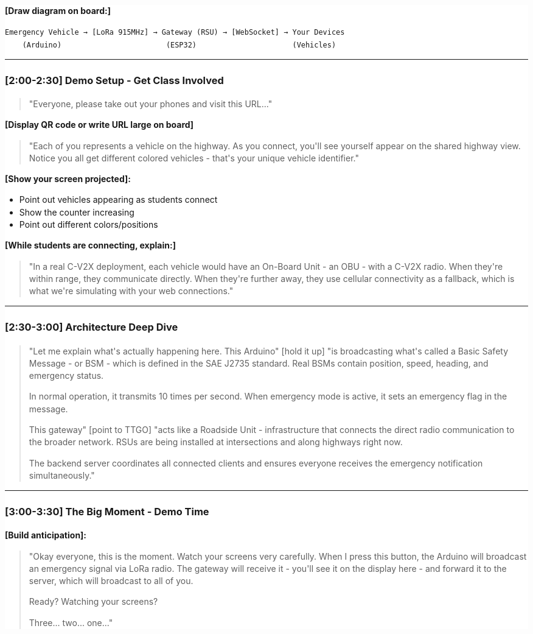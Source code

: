 **[Draw diagram on board:]**
```
Emergency Vehicle → [LoRa 915MHz] → Gateway (RSU) → [WebSocket] → Your Devices
    (Arduino)                        (ESP32)                      (Vehicles)
```

---

### **[2:00-2:30] Demo Setup - Get Class Involved**

> "Everyone, please take out your phones and visit this URL..."

**[Display QR code or write URL large on board]**

> "Each of you represents a vehicle on the highway. As you connect, you'll see yourself appear on the shared highway view. Notice you all get different colored vehicles - that's your unique vehicle identifier."

**[Show your screen projected]:**
- Point out vehicles appearing as students connect
- Show the counter increasing
- Point out different colors/positions

**[While students are connecting, explain:]**
> "In a real C-V2X deployment, each vehicle would have an On-Board Unit - an OBU - with a C-V2X radio. When they're within range, they communicate directly. When they're further away, they use cellular connectivity as a fallback, which is what we're simulating with your web connections."

---

### **[2:30-3:00] Architecture Deep Dive**

> "Let me explain what's actually happening here. This Arduino" [hold it up] "is broadcasting what's called a Basic Safety Message - or BSM - which is defined in the SAE J2735 standard. Real BSMs contain position, speed, heading, and emergency status.
> 
> In normal operation, it transmits 10 times per second. When emergency mode is active, it sets an emergency flag in the message. 
> 
> This gateway" [point to TTGO] "acts like a Roadside Unit - infrastructure that connects the direct radio communication to the broader network. RSUs are being installed at intersections and along highways right now.
> 
> The backend server coordinates all connected clients and ensures everyone receives the emergency notification simultaneously."

---

### **[3:00-3:30] The Big Moment - Demo Time**

**[Build anticipation]:**
> "Okay everyone, this is the moment. Watch your screens very carefully. When I press this button, the Arduino will broadcast an emergency signal via LoRa radio. The gateway will receive it - you'll see it on the display here - and forward it to the server, which will broadcast to all of you.
> 
> Ready? Watching your screens? 
> 
> Three... two... one..."
